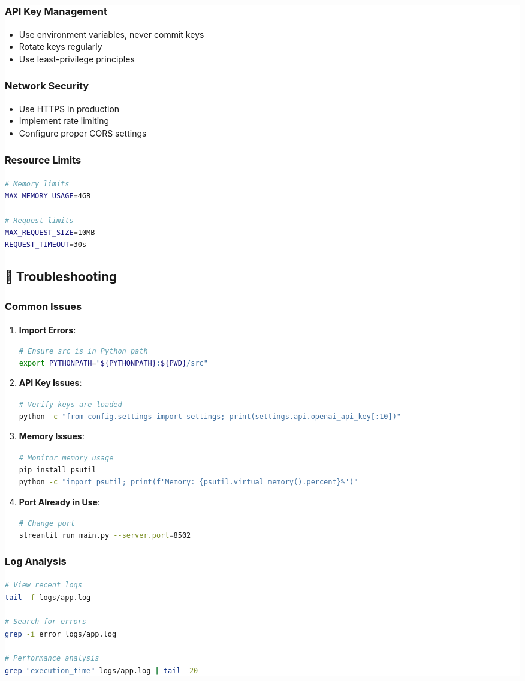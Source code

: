 ### API Key Management
- Use environment variables, never commit keys
- Rotate keys regularly
- Use least-privilege principles

### Network Security
- Use HTTPS in production
- Implement rate limiting
- Configure proper CORS settings

### Resource Limits
```bash
# Memory limits
MAX_MEMORY_USAGE=4GB

# Request limits
MAX_REQUEST_SIZE=10MB
REQUEST_TIMEOUT=30s
```

## 🚨 Troubleshooting

### Common Issues

1. **Import Errors**:
   ```bash
   # Ensure src is in Python path
   export PYTHONPATH="${PYTHONPATH}:${PWD}/src"
   ```

2. **API Key Issues**:
   ```bash
   # Verify keys are loaded
   python -c "from config.settings import settings; print(settings.api.openai_api_key[:10])"
   ```

3. **Memory Issues**:
   ```bash
   # Monitor memory usage
   pip install psutil
   python -c "import psutil; print(f'Memory: {psutil.virtual_memory().percent}%')"
   ```

4. **Port Already in Use**:
   ```bash
   # Change port
   streamlit run main.py --server.port=8502
   ```

### Log Analysis

```bash
# View recent logs
tail -f logs/app.log

# Search for errors
grep -i error logs/app.log

# Performance analysis
grep "execution_time" logs/app.log | tail -20
```
